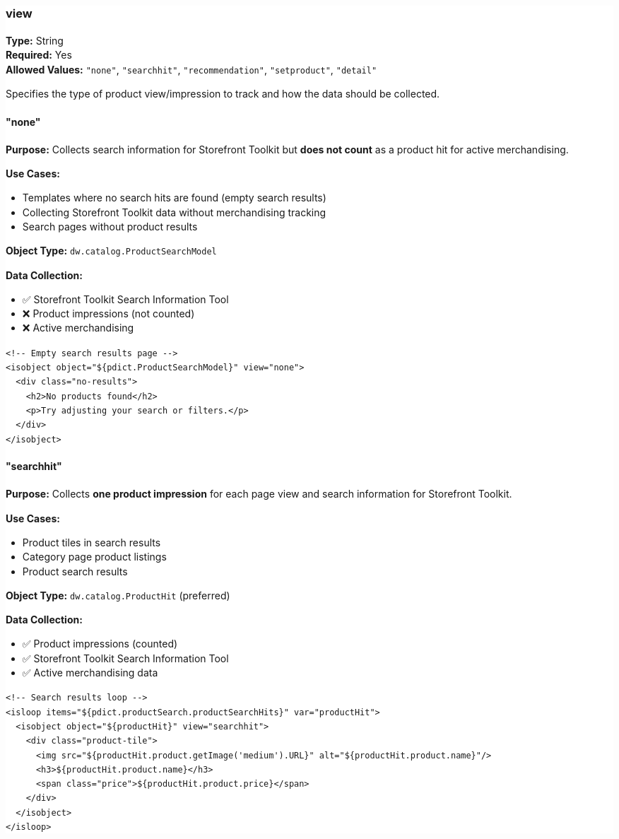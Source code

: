 ### view

**Type:** String  
**Required:** Yes  
**Allowed Values:** `"none"`, `"searchhit"`, `"recommendation"`, `"setproduct"`, `"detail"`

Specifies the type of product view/impression to track and how the data should be collected.

#### "none"

**Purpose:** Collects search information for Storefront Toolkit but **does not count** as a product hit for active merchandising.

**Use Cases:**
- Templates where no search hits are found (empty search results)
- Collecting Storefront Toolkit data without merchandising tracking
- Search pages without product results

**Object Type:** `dw.catalog.ProductSearchModel`

**Data Collection:**
- ✅ Storefront Toolkit Search Information Tool
- ❌ Product impressions (not counted)
- ❌ Active merchandising

```isml
<!-- Empty search results page -->
<isobject object="${pdict.ProductSearchModel}" view="none">
  <div class="no-results">
    <h2>No products found</h2>
    <p>Try adjusting your search or filters.</p>
  </div>
</isobject>
```

#### "searchhit"

**Purpose:** Collects **one product impression** for each page view and search information for Storefront Toolkit.

**Use Cases:**
- Product tiles in search results
- Category page product listings
- Product search results

**Object Type:** `dw.catalog.ProductHit` (preferred)

**Data Collection:**
- ✅ Product impressions (counted)
- ✅ Storefront Toolkit Search Information Tool
- ✅ Active merchandising data

```isml
<!-- Search results loop -->
<isloop items="${pdict.productSearch.productSearchHits}" var="productHit">
  <isobject object="${productHit}" view="searchhit">
    <div class="product-tile">
      <img src="${productHit.product.getImage('medium').URL}" alt="${productHit.product.name}"/>
      <h3>${productHit.product.name}</h3>
      <span class="price">${productHit.product.price}</span>
    </div>
  </isobject>
</isloop>
```
